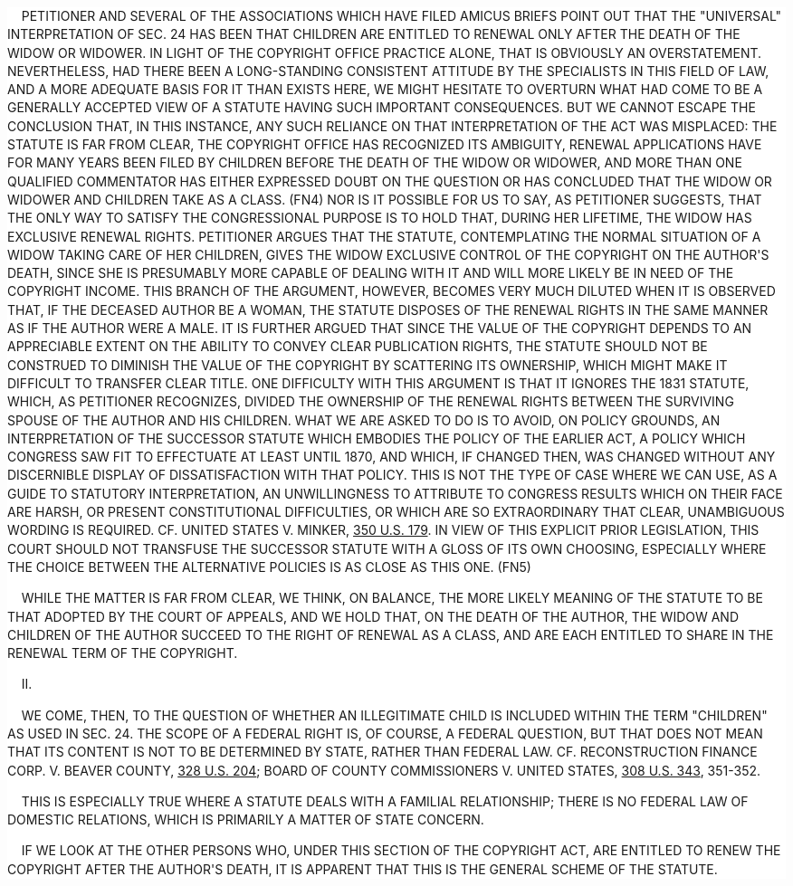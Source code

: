     PETITIONER AND SEVERAL OF THE ASSOCIATIONS WHICH HAVE FILED AMICUS BRIEFS POINT OUT THAT THE "UNIVERSAL" INTERPRETATION OF SEC. 24 HAS BEEN THAT CHILDREN ARE ENTITLED TO RENEWAL ONLY AFTER THE DEATH OF THE WIDOW OR WIDOWER.  IN LIGHT OF THE COPYRIGHT OFFICE PRACTICE ALONE, THAT IS OBVIOUSLY AN OVERSTATEMENT.  NEVERTHELESS, HAD THERE BEEN A LONG-STANDING CONSISTENT ATTITUDE BY THE SPECIALISTS IN THIS FIELD OF LAW, AND A MORE ADEQUATE BASIS FOR IT THAN EXISTS HERE, WE MIGHT HESITATE TO OVERTURN WHAT HAD COME TO BE A GENERALLY ACCEPTED VIEW OF A STATUTE HAVING SUCH IMPORTANT CONSEQUENCES.  BUT WE CANNOT ESCAPE THE CONCLUSION THAT, IN THIS INSTANCE, ANY SUCH RELIANCE ON THAT INTERPRETATION OF THE ACT WAS MISPLACED:  THE STATUTE IS FAR FROM CLEAR, THE COPYRIGHT OFFICE HAS RECOGNIZED ITS AMBIGUITY, RENEWAL APPLICATIONS HAVE FOR MANY YEARS BEEN FILED BY CHILDREN BEFORE THE DEATH OF THE WIDOW OR WIDOWER, AND MORE THAN ONE QUALIFIED COMMENTATOR HAS EITHER EXPRESSED DOUBT ON THE QUESTION OR HAS CONCLUDED THAT THE WIDOW OR WIDOWER AND CHILDREN TAKE AS A CLASS.  (FN4)    NOR IS IT POSSIBLE FOR US TO SAY, AS PETITIONER SUGGESTS, THAT THE ONLY WAY TO SATISFY THE CONGRESSIONAL PURPOSE IS TO HOLD THAT, DURING HER LIFETIME, THE WIDOW HAS EXCLUSIVE RENEWAL RIGHTS.  PETITIONER ARGUES THAT THE STATUTE, CONTEMPLATING THE NORMAL SITUATION OF A WIDOW TAKING CARE OF HER CHILDREN, GIVES THE WIDOW EXCLUSIVE CONTROL OF THE COPYRIGHT ON THE AUTHOR'S DEATH, SINCE SHE IS PRESUMABLY MORE CAPABLE OF DEALING WITH IT AND WILL MORE LIKELY BE IN NEED OF THE COPYRIGHT INCOME.  THIS BRANCH OF THE ARGUMENT, HOWEVER, BECOMES VERY MUCH DILUTED WHEN IT IS OBSERVED THAT, IF THE DECEASED AUTHOR BE A WOMAN, THE STATUTE DISPOSES OF THE RENEWAL RIGHTS IN THE SAME MANNER AS IF THE AUTHOR WERE A MALE.  IT IS FURTHER ARGUED THAT SINCE THE VALUE OF THE COPYRIGHT DEPENDS TO AN APPRECIABLE EXTENT ON THE ABILITY TO CONVEY CLEAR PUBLICATION RIGHTS, THE STATUTE SHOULD NOT BE CONSTRUED TO DIMINISH THE VALUE OF THE COPYRIGHT BY SCATTERING ITS OWNERSHIP, WHICH MIGHT MAKE IT DIFFICULT TO TRANSFER CLEAR TITLE.  ONE DIFFICULTY WITH THIS ARGUMENT IS THAT IT IGNORES THE 1831 STATUTE, WHICH, AS PETITIONER RECOGNIZES, DIVIDED THE OWNERSHIP OF THE RENEWAL RIGHTS BETWEEN THE SURVIVING SPOUSE OF THE AUTHOR AND HIS CHILDREN.  WHAT WE ARE ASKED TO DO IS TO AVOID, ON POLICY GROUNDS, AN INTERPRETATION OF THE SUCCESSOR STATUTE WHICH EMBODIES THE POLICY OF THE EARLIER ACT, A POLICY WHICH CONGRESS SAW FIT TO EFFECTUATE AT LEAST UNTIL 1870, AND WHICH, IF CHANGED THEN, WAS CHANGED WITHOUT ANY DISCERNIBLE DISPLAY OF DISSATISFACTION WITH THAT POLICY.  THIS IS NOT THE TYPE OF CASE WHERE WE CAN USE, AS A GUIDE TO STATUTORY INTERPRETATION, AN UNWILLINGNESS TO ATTRIBUTE TO CONGRESS RESULTS WHICH ON THEIR FACE ARE HARSH, OR PRESENT CONSTITUTIONAL DIFFICULTIES, OR WHICH ARE SO EXTRAORDINARY THAT CLEAR, UNAMBIGUOUS WORDING IS REQUIRED.  CF. UNITED STATES V. MINKER, [350 U.S. 179][/us/courts/scotus/usReporter/350/179].  IN VIEW OF THIS EXPLICIT PRIOR LEGISLATION, THIS COURT SHOULD NOT TRANSFUSE THE SUCCESSOR STATUTE WITH A GLOSS OF ITS OWN CHOOSING, ESPECIALLY WHERE THE CHOICE BETWEEN THE ALTERNATIVE POLICIES IS AS CLOSE AS THIS ONE.  (FN5)

    WHILE THE MATTER IS FAR FROM CLEAR, WE THINK, ON BALANCE, THE MORE LIKELY MEANING OF THE STATUTE TO BE THAT ADOPTED BY THE COURT OF APPEALS, AND WE HOLD THAT, ON THE DEATH OF THE AUTHOR, THE WIDOW AND CHILDREN OF THE AUTHOR SUCCEED TO THE RIGHT OF RENEWAL AS A CLASS, AND ARE EACH ENTITLED TO SHARE IN THE RENEWAL TERM OF THE COPYRIGHT.

    II.

    WE COME, THEN, TO THE QUESTION OF WHETHER AN ILLEGITIMATE CHILD IS INCLUDED WITHIN THE TERM "CHILDREN" AS USED IN SEC. 24.  THE SCOPE OF A FEDERAL RIGHT IS, OF COURSE, A FEDERAL QUESTION, BUT THAT DOES NOT MEAN THAT ITS CONTENT IS NOT TO BE DETERMINED BY STATE, RATHER THAN FEDERAL LAW.  CF. RECONSTRUCTION FINANCE CORP. V. BEAVER COUNTY, [328 U.S. 204][/us/courts/scotus/usReporter/328/204]; BOARD OF COUNTY COMMISSIONERS V. UNITED STATES, [308 U.S. 343][/us/courts/scotus/usReporter/308/343], 351-352.

    THIS IS ESPECIALLY TRUE WHERE A STATUTE DEALS WITH A FAMILIAL RELATIONSHIP; THERE IS NO FEDERAL LAW OF DOMESTIC RELATIONS, WHICH IS PRIMARILY A MATTER OF STATE CONCERN.

    IF WE LOOK AT THE OTHER PERSONS WHO, UNDER THIS SECTION OF THE COPYRIGHT ACT, ARE ENTITLED TO RENEW THE COPYRIGHT AFTER THE AUTHOR'S DEATH, IT IS APPARENT THAT THIS IS THE GENERAL SCHEME OF THE STATUTE.


[/us/courts/scotus/usReporter/351/570]: https://publicdocs.github.io/go/links?ns=uslm-x&ref=%2Fus%2Fcourts%2Fscotus%2FusReporter%2F351%2F570
[/us/courts/scotus/usReporter/350/931]: https://publicdocs.github.io/go/links?ns=uslm-x&ref=%2Fus%2Fcourts%2Fscotus%2FusReporter%2F350%2F931
[/us/courts/scotus/usReporter/318/643]: https://publicdocs.github.io/go/links?ns=uslm-x&ref=%2Fus%2Fcourts%2Fscotus%2FusReporter%2F318%2F643
[/us/stat/1/124]: https://publicdocs.github.io/go/links?ns=uslm&ref=%2Fus%2Fstat%2F1%2F124
[/us/stat/4/436]: https://publicdocs.github.io/go/links?ns=uslm&ref=%2Fus%2Fstat%2F4%2F436
[/us/stat/26/1107]: https://publicdocs.github.io/go/links?ns=uslm&ref=%2Fus%2Fstat%2F26%2F1107
[/us/stat/35/1080]: https://publicdocs.github.io/go/links?ns=uslm&ref=%2Fus%2Fstat%2F35%2F1080
[/us/usc/t17/s24]: https://publicdocs.github.io/go/links?ns=uslm&ref=%2Fus%2Fusc%2Ft17%2Fs24
[/us/usc/t17/s24]: https://publicdocs.github.io/go/links?ns=uslm&ref=%2Fus%2Fusc%2Ft17%2Fs24
[/us/courts/scotus/usReporter/347/201]: https://publicdocs.github.io/go/links?ns=uslm-x&ref=%2Fus%2Fcourts%2Fscotus%2FusReporter%2F347%2F201
[/us/courts/scotus/usReporter/350/179]: https://publicdocs.github.io/go/links?ns=uslm-x&ref=%2Fus%2Fcourts%2Fscotus%2FusReporter%2F350%2F179
[/us/courts/scotus/usReporter/328/204]: https://publicdocs.github.io/go/links?ns=uslm-x&ref=%2Fus%2Fcourts%2Fscotus%2FusReporter%2F328%2F204
[/us/courts/scotus/usReporter/308/343]: https://publicdocs.github.io/go/links?ns=uslm-x&ref=%2Fus%2Fcourts%2Fscotus%2FusReporter%2F308%2F343
[/us/courts/scotus/usReporter/240/489]: https://publicdocs.github.io/go/links?ns=uslm-x&ref=%2Fus%2Fcourts%2Fscotus%2FusReporter%2F240%2F489
[/us/stat/61/652]: https://publicdocs.github.io/go/links?ns=uslm&ref=%2Fus%2Fstat%2F61%2F652
[/us/usc/t17/s1]: https://publicdocs.github.io/go/links?ns=uslm&ref=%2Fus%2Fusc%2Ft17%2Fs1
[/us/courts/scotus/usReporter/152/65]: https://publicdocs.github.io/go/links?ns=uslm-x&ref=%2Fus%2Fcourts%2Fscotus%2FusReporter%2F152%2F65
[/us/courts/scotus/usReporter/152/65]: https://publicdocs.github.io/go/links?ns=uslm-x&ref=%2Fus%2Fcourts%2Fscotus%2FusReporter%2F152%2F65
[/us/courts/scotus/usReporter/327/399]: https://publicdocs.github.io/go/links?ns=uslm-x&ref=%2Fus%2Fcourts%2Fscotus%2FusReporter%2F327%2F399
[/us/courts/scotus/usReporter/318/363]: https://publicdocs.github.io/go/links?ns=uslm-x&ref=%2Fus%2Fcourts%2Fscotus%2FusReporter%2F318%2F363
[/us/courts/scotus/usReporter/323/454]: https://publicdocs.github.io/go/links?ns=uslm-x&ref=%2Fus%2Fcourts%2Fscotus%2FusReporter%2F323%2F454
[/us/courts/scotus/usReporter/327/726]: https://publicdocs.github.io/go/links?ns=uslm-x&ref=%2Fus%2Fcourts%2Fscotus%2FusReporter%2F327%2F726
[/us/courts/scotus/usReporter/332/301]: https://publicdocs.github.io/go/links?ns=uslm-x&ref=%2Fus%2Fcourts%2Fscotus%2FusReporter%2F332%2F301